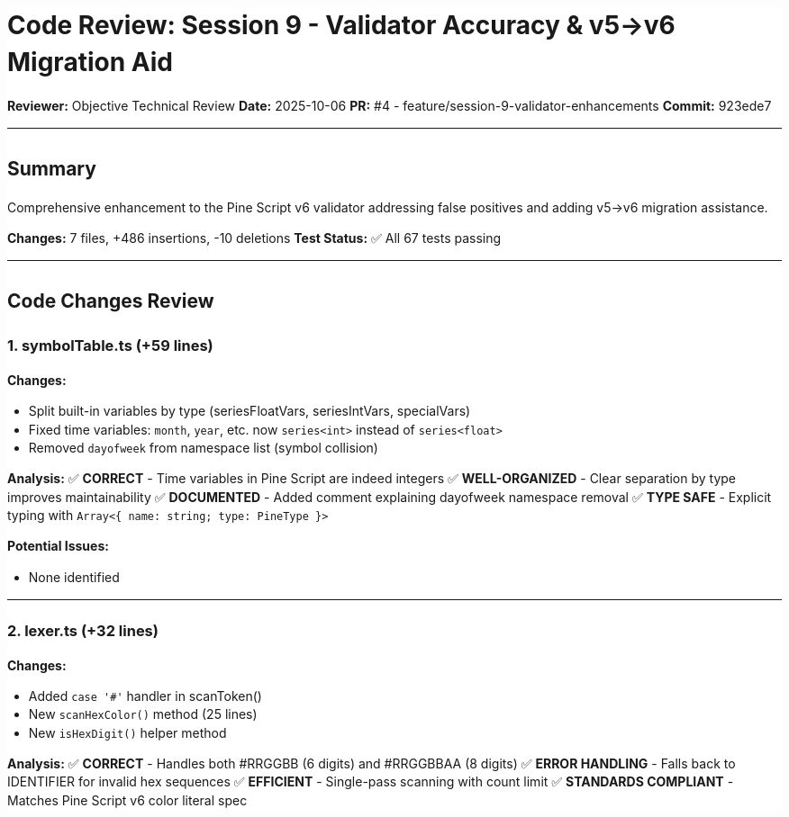 # Code Review: Session 9 - Validator Accuracy & v5→v6 Migration Aid

**Reviewer:** Objective Technical Review
**Date:** 2025-10-06
**PR:** #4 - feature/session-9-validator-enhancements
**Commit:** 923ede7

---

## Summary

Comprehensive enhancement to the Pine Script v6 validator addressing false positives and adding v5→v6 migration assistance.

**Changes:** 7 files, +486 insertions, -10 deletions
**Test Status:** ✅ All 67 tests passing

---

## Code Changes Review

### 1. symbolTable.ts (+59 lines)

**Changes:**
- Split built-in variables by type (seriesFloatVars, seriesIntVars, specialVars)
- Fixed time variables: `month`, `year`, etc. now `series<int>` instead of `series<float>`
- Removed `dayofweek` from namespace list (symbol collision)

**Analysis:**
✅ **CORRECT** - Time variables in Pine Script are indeed integers
✅ **WELL-ORGANIZED** - Clear separation by type improves maintainability
✅ **DOCUMENTED** - Added comment explaining dayofweek namespace removal
✅ **TYPE SAFE** - Explicit typing with `Array<{ name: string; type: PineType }>`

**Potential Issues:**
- None identified

---

### 2. lexer.ts (+32 lines)

**Changes:**
- Added `case '#'` handler in scanToken()
- New `scanHexColor()` method (25 lines)
- New `isHexDigit()` helper method

**Analysis:**
✅ **CORRECT** - Handles both #RRGGBB (6 digits) and #RRGGBBAA (8 digits)
✅ **ERROR HANDLING** - Falls back to IDENTIFIER for invalid hex sequences
✅ **EFFICIENT** - Single-pass scanning with count limit
✅ **STANDARDS COMPLIANT** - Matches Pine Script v6 color literal spec
